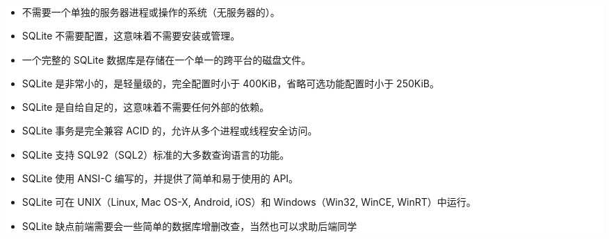 - 不需要一个单独的服务器进程或操作的系统（无服务器的）。
- SQLite 不需要配置，这意味着不需要安装或管理。
- 一个完整的 SQLite 数据库是存储在一个单一的跨平台的磁盘文件。
- SQLite 是非常小的，是轻量级的，完全配置时小于 400KiB，省略可选功能配置时小于 250KiB。
- SQLite 是自给自足的，这意味着不需要任何外部的依赖。
- SQLite 事务是完全兼容 ACID 的，允许从多个进程或线程安全访问。
- SQLite 支持 SQL92（SQL2）标准的大多数查询语言的功能。
- SQLite 使用 ANSI-C 编写的，并提供了简单和易于使用的 API。
- SQLite 可在 UNIX（Linux, Mac OS-X, Android, iOS）和 Windows（Win32, WinCE, WinRT）中运行。

- SQLite 缺点前端需要会一些简单的数据库增删改查，当然也可以求助后端同学
